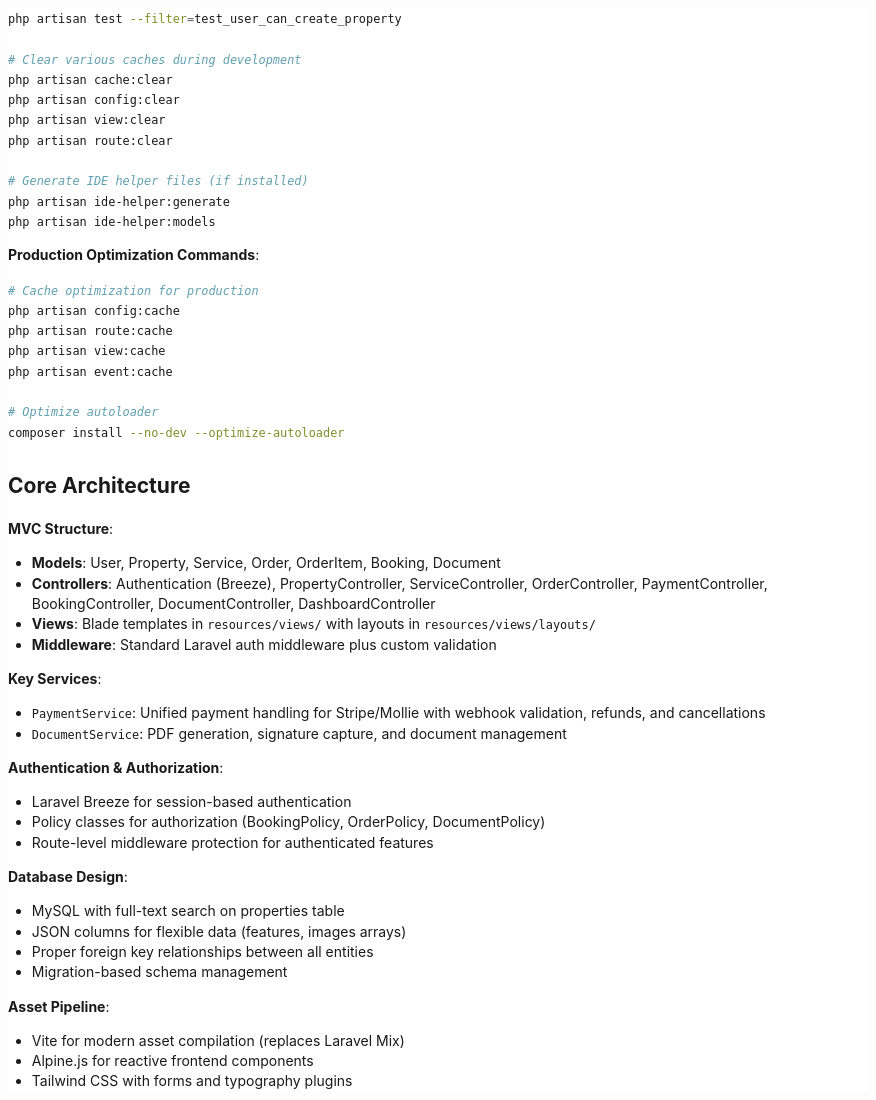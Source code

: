 ```bash
php artisan test --filter=test_user_can_create_property

# Clear various caches during development
php artisan cache:clear
php artisan config:clear
php artisan view:clear
php artisan route:clear

# Generate IDE helper files (if installed)
php artisan ide-helper:generate
php artisan ide-helper:models
```

**Production Optimization Commands**:
```bash
# Cache optimization for production
php artisan config:cache
php artisan route:cache
php artisan view:cache
php artisan event:cache

# Optimize autoloader
composer install --no-dev --optimize-autoloader
```

## Core Architecture

**MVC Structure**:
- **Models**: User, Property, Service, Order, OrderItem, Booking, Document
- **Controllers**: Authentication (Breeze), PropertyController, ServiceController, OrderController, PaymentController, BookingController, DocumentController, DashboardController
- **Views**: Blade templates in `resources/views/` with layouts in `resources/views/layouts/`
- **Middleware**: Standard Laravel auth middleware plus custom validation

**Key Services**:
- `PaymentService`: Unified payment handling for Stripe/Mollie with webhook validation, refunds, and cancellations
- `DocumentService`: PDF generation, signature capture, and document management

**Authentication & Authorization**:
- Laravel Breeze for session-based authentication
- Policy classes for authorization (BookingPolicy, OrderPolicy, DocumentPolicy)
- Route-level middleware protection for authenticated features

**Database Design**:
- MySQL with full-text search on properties table
- JSON columns for flexible data (features, images arrays)
- Proper foreign key relationships between all entities
- Migration-based schema management

**Asset Pipeline**:
- Vite for modern asset compilation (replaces Laravel Mix)
- Alpine.js for reactive frontend components
- Tailwind CSS with forms and typography plugins
